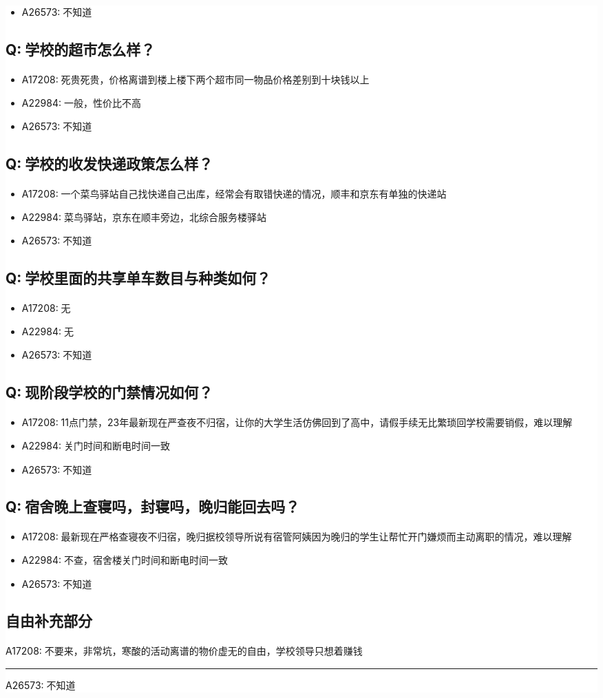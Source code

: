 - A26573: 不知道

## Q: 学校的超市怎么样？

- A17208: 死贵死贵，价格离谱到楼上楼下两个超市同一物品价格差别到十块钱以上

- A22984: 一般，性价比不高

- A26573: 不知道

## Q: 学校的收发快递政策怎么样？

- A17208: 一个菜鸟驿站自己找快递自己出库，经常会有取错快递的情况，顺丰和京东有单独的快递站

- A22984: 菜鸟驿站，京东在顺丰旁边，北综合服务楼驿站

- A26573: 不知道

## Q: 学校里面的共享单车数目与种类如何？

- A17208: 无

- A22984: 无

- A26573: 不知道

## Q: 现阶段学校的门禁情况如何？

- A17208: 11点门禁，23年最新现在严查夜不归宿，让你的大学生活仿佛回到了高中，请假手续无比繁琐回学校需要销假，难以理解

- A22984: 关门时间和断电时间一致

- A26573: 不知道

## Q: 宿舍晚上查寝吗，封寝吗，晚归能回去吗？

- A17208: 最新现在严格查寝夜不归宿，晚归据校领导所说有宿管阿姨因为晚归的学生让帮忙开门嫌烦而主动离职的情况，难以理解

- A22984: 不查，宿舍楼关门时间和断电时间一致

- A26573: 不知道

## 自由补充部分

A17208: 不要来，非常坑，寒酸的活动离谱的物价虚无的自由，学校领导只想着赚钱

***

A26573: 不知道